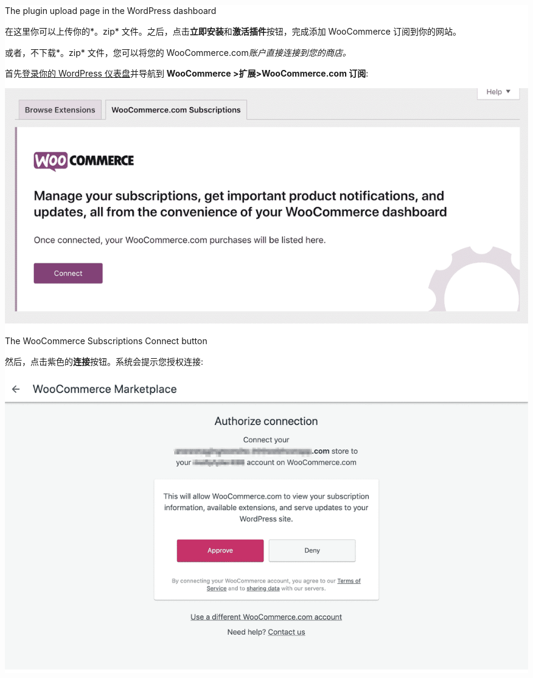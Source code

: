 The plugin upload page in the WordPress dashboard



在这里你可以上传你的*。zip* 文件。之后，点击**立即安装**和**激活插件**按钮，完成添加 WooCommerce 订阅到你的网站。

或者，不下载*。zip* 文件，您可以将您的 WooCommerce.com*账户直接连接到您的商店。*

首先[登录你的 WordPress 仪表盘](https://kinsta.com/blog/wordpress-login-url/)并导航到 **WooCommerce >扩展>WooCommerce.com 订阅**:

![connect woocommerce account](img/f24bf00fb2b0163c9f87c15d95bfea09.png)

The WooCommerce Subscriptions Connect button



然后，点击紫色的**连接**按钮。系统会提示您授权连接:

![authorize woocommerce connection](img/4f7e7778e4335a0cf0073f0ab39f6695.png)
